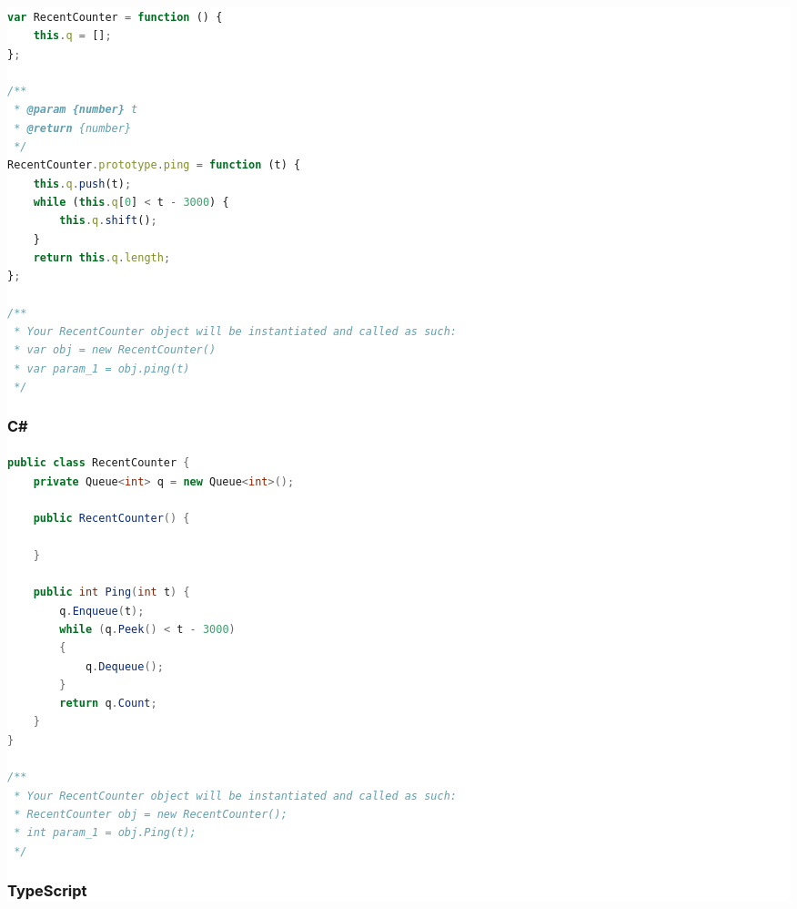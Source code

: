 ```js
var RecentCounter = function () {
    this.q = [];
};

/**
 * @param {number} t
 * @return {number}
 */
RecentCounter.prototype.ping = function (t) {
    this.q.push(t);
    while (this.q[0] < t - 3000) {
        this.q.shift();
    }
    return this.q.length;
};

/**
 * Your RecentCounter object will be instantiated and called as such:
 * var obj = new RecentCounter()
 * var param_1 = obj.ping(t)
 */
```

### **C#**

```cs
public class RecentCounter {
    private Queue<int> q = new Queue<int>();

    public RecentCounter() {

    }
    
    public int Ping(int t) {
        q.Enqueue(t);
        while (q.Peek() < t - 3000)
        {
            q.Dequeue();
        }
        return q.Count;
    }
}

/**
 * Your RecentCounter object will be instantiated and called as such:
 * RecentCounter obj = new RecentCounter();
 * int param_1 = obj.Ping(t);
 */
```

### **TypeScript**
